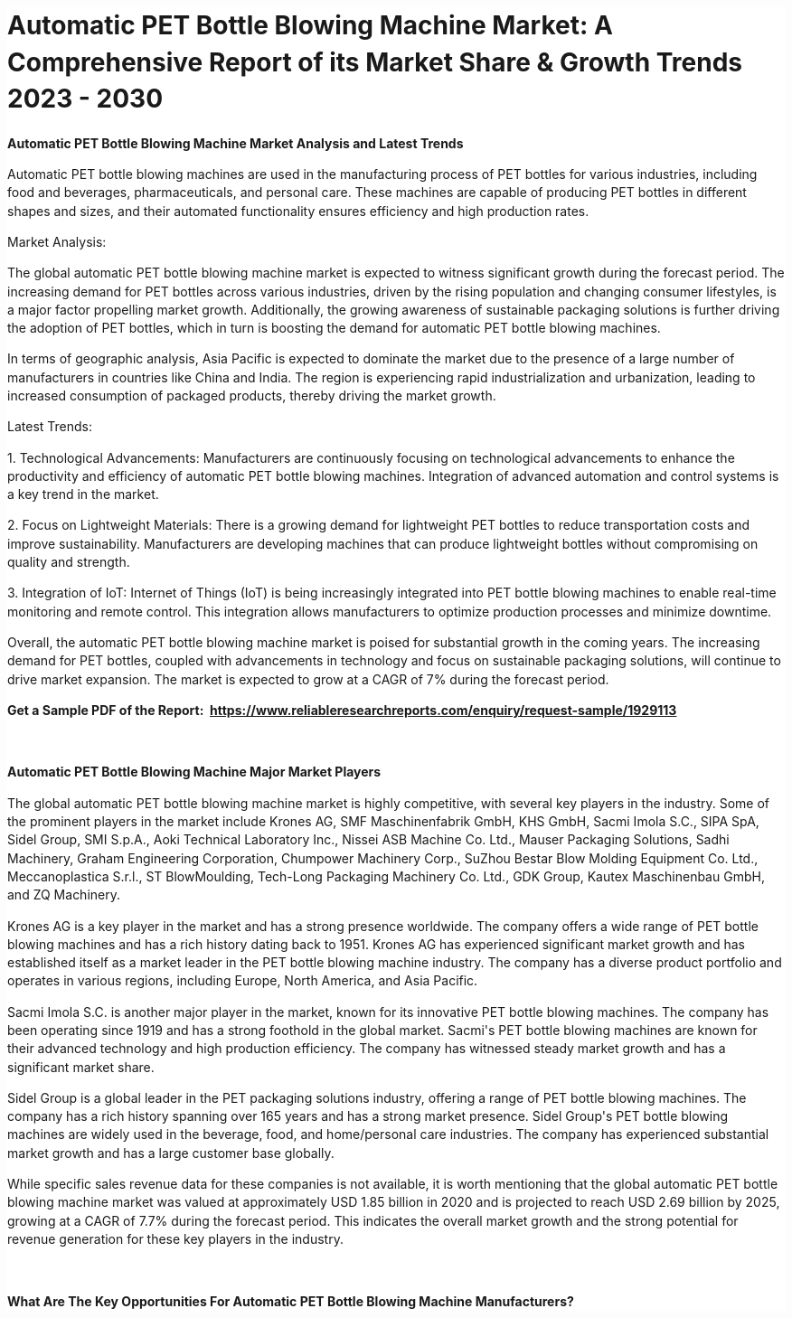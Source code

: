<p><h1>Automatic PET Bottle Blowing Machine Market: A Comprehensive Report of its Market Share & Growth Trends 2023 - 2030</h1></p><p><strong>Automatic PET Bottle Blowing Machine Market Analysis and Latest Trends</strong></p>
<p><p>Automatic PET bottle blowing machines are used in the manufacturing process of PET bottles for various industries, including food and beverages, pharmaceuticals, and personal care. These machines are capable of producing PET bottles in different shapes and sizes, and their automated functionality ensures efficiency and high production rates.</p><p>Market Analysis:</p><p>The global automatic PET bottle blowing machine market is expected to witness significant growth during the forecast period. The increasing demand for PET bottles across various industries, driven by the rising population and changing consumer lifestyles, is a major factor propelling market growth. Additionally, the growing awareness of sustainable packaging solutions is further driving the adoption of PET bottles, which in turn is boosting the demand for automatic PET bottle blowing machines.</p><p>In terms of geographic analysis, Asia Pacific is expected to dominate the market due to the presence of a large number of manufacturers in countries like China and India. The region is experiencing rapid industrialization and urbanization, leading to increased consumption of packaged products, thereby driving the market growth.</p><p>Latest Trends:</p><p>1. Technological Advancements: Manufacturers are continuously focusing on technological advancements to enhance the productivity and efficiency of automatic PET bottle blowing machines. Integration of advanced automation and control systems is a key trend in the market.</p><p>2. Focus on Lightweight Materials: There is a growing demand for lightweight PET bottles to reduce transportation costs and improve sustainability. Manufacturers are developing machines that can produce lightweight bottles without compromising on quality and strength.</p><p>3. Integration of IoT: Internet of Things (IoT) is being increasingly integrated into PET bottle blowing machines to enable real-time monitoring and remote control. This integration allows manufacturers to optimize production processes and minimize downtime.</p><p>Overall, the automatic PET bottle blowing machine market is poised for substantial growth in the coming years. The increasing demand for PET bottles, coupled with advancements in technology and focus on sustainable packaging solutions, will continue to drive market expansion. The market is expected to grow at a CAGR of 7% during the forecast period.</p></p>
<p><strong>Get a Sample PDF of the Report:&nbsp; <a href="https://www.reliableresearchreports.com/enquiry/request-sample/1929113">https://www.reliableresearchreports.com/enquiry/request-sample/1929113</a></strong></p>
<p>&nbsp;</p>
<p><strong>Automatic PET Bottle Blowing Machine Major Market Players</strong></p>
<p><p>The global automatic PET bottle blowing machine market is highly competitive, with several key players in the industry. Some of the prominent players in the market include Krones AG, SMF Maschinenfabrik GmbH, KHS GmbH, Sacmi Imola S.C., SIPA SpA, Sidel Group, SMI S.p.A., Aoki Technical Laboratory Inc., Nissei ASB Machine Co. Ltd., Mauser Packaging Solutions, Sadhi Machinery, Graham Engineering Corporation, Chumpower Machinery Corp., SuZhou Bestar Blow Molding Equipment Co. Ltd., Meccanoplastica S.r.l., ST BlowMoulding, Tech-Long Packaging Machinery Co. Ltd., GDK Group, Kautex Maschinenbau GmbH, and ZQ Machinery.</p><p>Krones AG is a key player in the market and has a strong presence worldwide. The company offers a wide range of PET bottle blowing machines and has a rich history dating back to 1951. Krones AG has experienced significant market growth and has established itself as a market leader in the PET bottle blowing machine industry. The company has a diverse product portfolio and operates in various regions, including Europe, North America, and Asia Pacific.</p><p>Sacmi Imola S.C. is another major player in the market, known for its innovative PET bottle blowing machines. The company has been operating since 1919 and has a strong foothold in the global market. Sacmi's PET bottle blowing machines are known for their advanced technology and high production efficiency. The company has witnessed steady market growth and has a significant market share.</p><p>Sidel Group is a global leader in the PET packaging solutions industry, offering a range of PET bottle blowing machines. The company has a rich history spanning over 165 years and has a strong market presence. Sidel Group's PET bottle blowing machines are widely used in the beverage, food, and home/personal care industries. The company has experienced substantial market growth and has a large customer base globally.</p><p>While specific sales revenue data for these companies is not available, it is worth mentioning that the global automatic PET bottle blowing machine market was valued at approximately USD 1.85 billion in 2020 and is projected to reach USD 2.69 billion by 2025, growing at a CAGR of 7.7% during the forecast period. This indicates the overall market growth and the strong potential for revenue generation for these key players in the industry.</p></p>
<p>&nbsp;</p>
<p><strong>What Are The Key Opportunities For Automatic PET Bottle Blowing Machine Manufacturers?</strong></p>